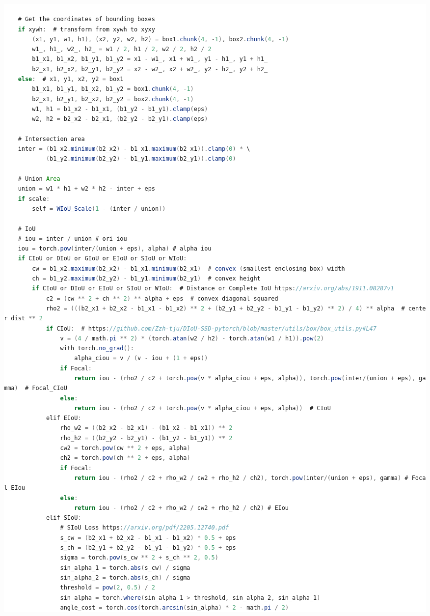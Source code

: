 ```java
 
    # Get the coordinates of bounding boxes
    if xywh:  # transform from xywh to xyxy
        (x1, y1, w1, h1), (x2, y2, w2, h2) = box1.chunk(4, -1), box2.chunk(4, -1)
        w1_, h1_, w2_, h2_ = w1 / 2, h1 / 2, w2 / 2, h2 / 2
        b1_x1, b1_x2, b1_y1, b1_y2 = x1 - w1_, x1 + w1_, y1 - h1_, y1 + h1_
        b2_x1, b2_x2, b2_y1, b2_y2 = x2 - w2_, x2 + w2_, y2 - h2_, y2 + h2_
    else:  # x1, y1, x2, y2 = box1
        b1_x1, b1_y1, b1_x2, b1_y2 = box1.chunk(4, -1)
        b2_x1, b2_y1, b2_x2, b2_y2 = box2.chunk(4, -1)
        w1, h1 = b1_x2 - b1_x1, (b1_y2 - b1_y1).clamp(eps)
        w2, h2 = b2_x2 - b2_x1, (b2_y2 - b2_y1).clamp(eps)
 
    # Intersection area
    inter = (b1_x2.minimum(b2_x2) - b1_x1.maximum(b2_x1)).clamp(0) * \
            (b1_y2.minimum(b2_y2) - b1_y1.maximum(b2_y1)).clamp(0)
 
    # Union Area
    union = w1 * h1 + w2 * h2 - inter + eps
    if scale:
        self = WIoU_Scale(1 - (inter / union))
 
    # IoU
    # iou = inter / union # ori iou
    iou = torch.pow(inter/(union + eps), alpha) # alpha iou
    if CIoU or DIoU or GIoU or EIoU or SIoU or WIoU:
        cw = b1_x2.maximum(b2_x2) - b1_x1.minimum(b2_x1)  # convex (smallest enclosing box) width
        ch = b1_y2.maximum(b2_y2) - b1_y1.minimum(b2_y1)  # convex height
        if CIoU or DIoU or EIoU or SIoU or WIoU:  # Distance or Complete IoU https://arxiv.org/abs/1911.08287v1
            c2 = (cw ** 2 + ch ** 2) ** alpha + eps  # convex diagonal squared
            rho2 = (((b2_x1 + b2_x2 - b1_x1 - b1_x2) ** 2 + (b2_y1 + b2_y2 - b1_y1 - b1_y2) ** 2) / 4) ** alpha  # center dist ** 2
            if CIoU:  # https://github.com/Zzh-tju/DIoU-SSD-pytorch/blob/master/utils/box/box_utils.py#L47
                v = (4 / math.pi ** 2) * (torch.atan(w2 / h2) - torch.atan(w1 / h1)).pow(2)
                with torch.no_grad():
                    alpha_ciou = v / (v - iou + (1 + eps))
                if Focal:
                    return iou - (rho2 / c2 + torch.pow(v * alpha_ciou + eps, alpha)), torch.pow(inter/(union + eps), gamma)  # Focal_CIoU
                else:
                    return iou - (rho2 / c2 + torch.pow(v * alpha_ciou + eps, alpha))  # CIoU
            elif EIoU:
                rho_w2 = ((b2_x2 - b2_x1) - (b1_x2 - b1_x1)) ** 2
                rho_h2 = ((b2_y2 - b2_y1) - (b1_y2 - b1_y1)) ** 2
                cw2 = torch.pow(cw ** 2 + eps, alpha)
                ch2 = torch.pow(ch ** 2 + eps, alpha)
                if Focal:
                    return iou - (rho2 / c2 + rho_w2 / cw2 + rho_h2 / ch2), torch.pow(inter/(union + eps), gamma) # Focal_EIou
                else:
                    return iou - (rho2 / c2 + rho_w2 / cw2 + rho_h2 / ch2) # EIou
            elif SIoU:
                # SIoU Loss https://arxiv.org/pdf/2205.12740.pdf
                s_cw = (b2_x1 + b2_x2 - b1_x1 - b1_x2) * 0.5 + eps
                s_ch = (b2_y1 + b2_y2 - b1_y1 - b1_y2) * 0.5 + eps
                sigma = torch.pow(s_cw ** 2 + s_ch ** 2, 0.5)
                sin_alpha_1 = torch.abs(s_cw) / sigma
                sin_alpha_2 = torch.abs(s_ch) / sigma
                threshold = pow(2, 0.5) / 2
                sin_alpha = torch.where(sin_alpha_1 > threshold, sin_alpha_2, sin_alpha_1)
                angle_cost = torch.cos(torch.arcsin(sin_alpha) * 2 - math.pi / 2)
```